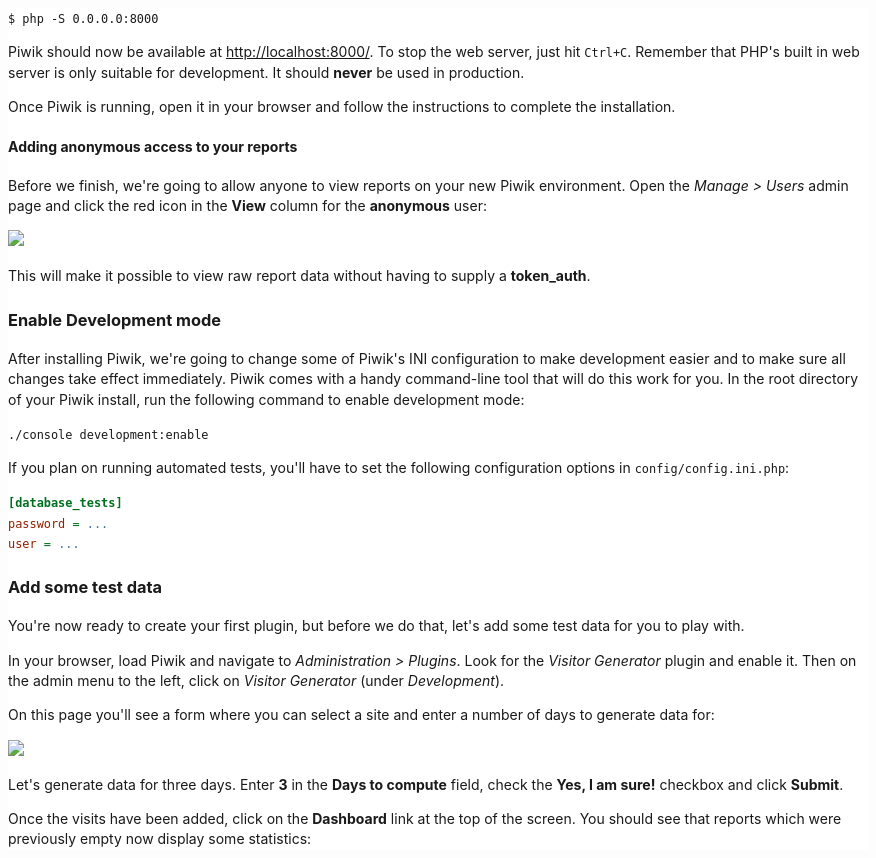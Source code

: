    $ php -S 0.0.0.0:8000

Piwik should now be available at [http://localhost:8000/](http://localhost:8000/). To stop the web server, just hit `Ctrl+C`. Remember that PHP's built in web server is only suitable for development. It should **never** be used in production.

Once Piwik is running, open it in your browser and follow the instructions to complete the installation.

#### Adding anonymous access to your reports

Before we finish, we're going to allow anyone to view reports on your new Piwik environment. Open the _Manage > Users_ admin page and click the red icon in the **View** column for the **anonymous** user:

<img src="/img/getting_started_users_manager_anonymous.png"/>

This will make it possible to view raw report data without having to supply a **token_auth**.


### Enable Development mode

After installing Piwik, we're going to change some of Piwik's INI configuration to make development easier and to make sure all changes take effect immediately. Piwik comes with a handy command-line tool that will do this work for you. In the root directory of your Piwik install, run the following command to enable development mode:

    ./console development:enable

If you plan on running automated tests, you'll have to set the following configuration options in `config/config.ini.php`:

```ini
[database_tests]
password = ...
user = ...
```

### Add some test data

You're now ready to create your first plugin, but before we do that, let's add some test data for you to play with.

In your browser, load Piwik and navigate to _Administration > Plugins_. Look for the _Visitor Generator_ plugin and enable it. Then on the admin menu to the left, click on _Visitor Generator_ (under _Development_).

On this page you'll see a form where you can select a site and enter a number of days to generate data for:

<img src="/img/visitor_generator_form.png"/>

Let's generate data for three days. Enter **3** in the **Days to compute** field, check the **Yes, I am sure!** checkbox and click **Submit**.

Once the visits have been added, click on the **Dashboard** link at the top of the screen. You should see that reports which were previously empty now display some statistics:
